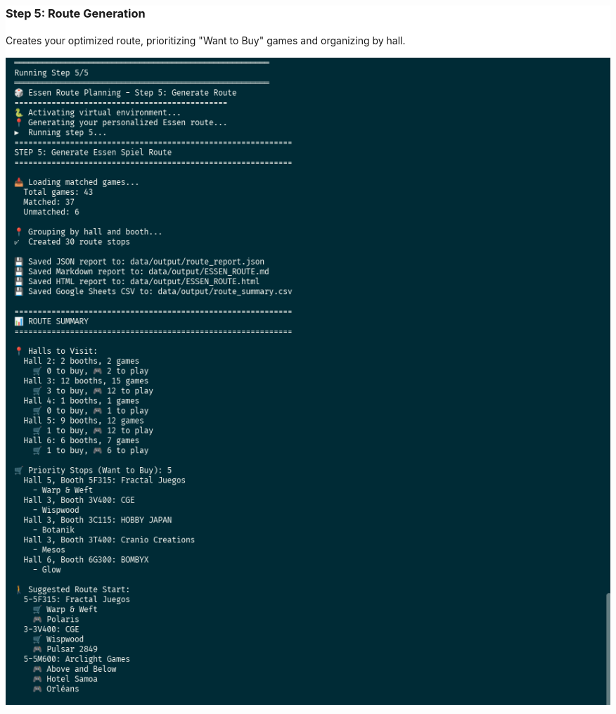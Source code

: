### Step 5: Route Generation
Creates your optimized route, prioritizing "Want to Buy" games and organizing by hall.

![Step 5: Generate Route](assets/06-step5-generate-route.png)
